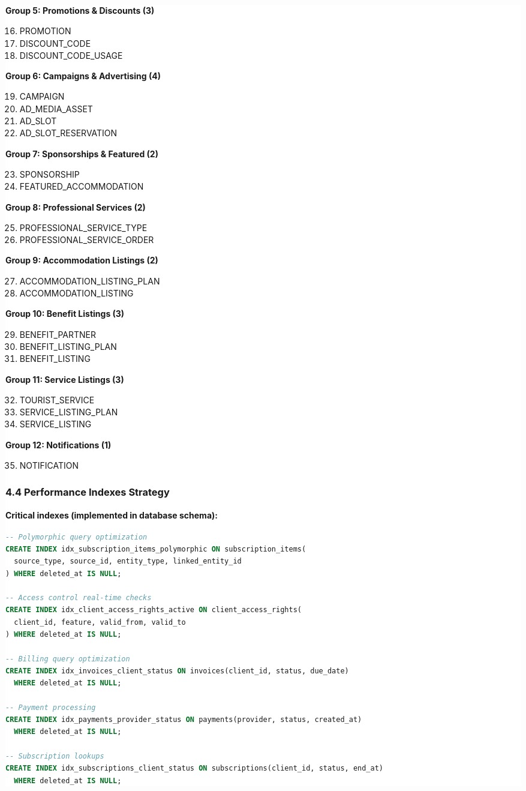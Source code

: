 **Group 5: Promotions & Discounts (3)**

16. PROMOTION
17. DISCOUNT_CODE
18. DISCOUNT_CODE_USAGE

**Group 6: Campaigns & Advertising (4)**

19. CAMPAIGN
20. AD_MEDIA_ASSET
21. AD_SLOT
22. AD_SLOT_RESERVATION

**Group 7: Sponsorships & Featured (2)**

23. SPONSORSHIP
24. FEATURED_ACCOMMODATION

**Group 8: Professional Services (2)**

25. PROFESSIONAL_SERVICE_TYPE
26. PROFESSIONAL_SERVICE_ORDER

**Group 9: Accommodation Listings (2)**

27. ACCOMMODATION_LISTING_PLAN
28. ACCOMMODATION_LISTING

**Group 10: Benefit Listings (3)**

29. BENEFIT_PARTNER
30. BENEFIT_LISTING_PLAN
31. BENEFIT_LISTING

**Group 11: Service Listings (3)**

32. TOURIST_SERVICE
33. SERVICE_LISTING_PLAN
34. SERVICE_LISTING

**Group 12: Notifications (1)**

35. NOTIFICATION

### 4.4 Performance Indexes Strategy

**Critical indexes (implemented in database schema):**

```sql
-- Polymorphic query optimization
CREATE INDEX idx_subscription_items_polymorphic ON subscription_items(
  source_type, source_id, entity_type, linked_entity_id
) WHERE deleted_at IS NULL;

-- Access control real-time checks
CREATE INDEX idx_client_access_rights_active ON client_access_rights(
  client_id, feature, valid_from, valid_to
) WHERE deleted_at IS NULL;

-- Billing query optimization
CREATE INDEX idx_invoices_client_status ON invoices(client_id, status, due_date)
  WHERE deleted_at IS NULL;

-- Payment processing
CREATE INDEX idx_payments_provider_status ON payments(provider, status, created_at)
  WHERE deleted_at IS NULL;

-- Subscription lookups
CREATE INDEX idx_subscriptions_client_status ON subscriptions(client_id, status, end_at)
  WHERE deleted_at IS NULL;

```